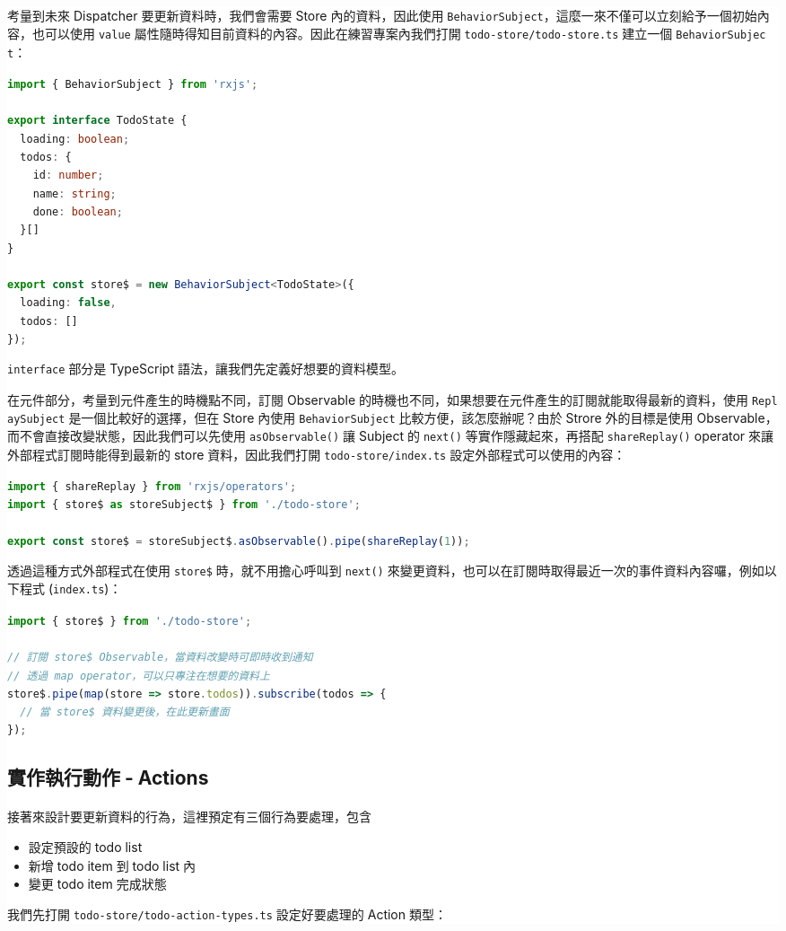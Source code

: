 考量到未來 Dispatcher 要更新資料時，我們會需要 Store 內的資料，因此使用 `BehaviorSubject`，這麼一來不僅可以立刻給予一個初始內容，也可以使用 `value` 屬性隨時得知目前資料的內容。因此在練習專案內我們打開 `todo-store/todo-store.ts` 建立一個 `BehaviorSubject`：

```typescript
import { BehaviorSubject } from 'rxjs';

export interface TodoState {
  loading: boolean;
  todos: {
    id: number;
    name: string;
    done: boolean;
  }[]
}

export const store$ = new BehaviorSubject<TodoState>({
  loading: false,
  todos: []
});
```

`interface` 部分是 TypeScript 語法，讓我們先定義好想要的資料模型。

在元件部分，考量到元件產生的時機點不同，訂閱 Observable 的時機也不同，如果想要在元件產生的訂閱就能取得最新的資料，使用 `ReplaySubject` 是一個比較好的選擇，但在 Store 內使用 `BehaviorSubject` 比較方便，該怎麼辦呢？由於 Strore 外的目標是使用 Observable，而不會直接改變狀態，因此我們可以先使用 `asObservable()` 讓 Subject 的 `next()` 等實作隱藏起來，再搭配 `shareReplay()` operator 來讓外部程式訂閱時能得到最新的 store 資料，因此我們打開 `todo-store/index.ts` 設定外部程式可以使用的內容：

```typescript
import { shareReplay } from 'rxjs/operators';
import { store$ as storeSubject$ } from './todo-store';

export const store$ = storeSubject$.asObservable().pipe(shareReplay(1));
```

透過這種方式外部程式在使用 `store$` 時，就不用擔心呼叫到 `next()` 來變更資料，也可以在訂閱時取得最近一次的事件資料內容囉，例如以下程式 (`index.ts`)：

```typescript
import { store$ } from './todo-store';

// 訂閱 store$ Observable，當資料改變時可即時收到通知
// 透過 map operator，可以只專注在想要的資料上
store$.pipe(map(store => store.todos)).subscribe(todos => {
  // 當 store$ 資料變更後，在此更新畫面
});
```

## 實作執行動作 - Actions

接著來設計要更新資料的行為，這裡預定有三個行為要處理，包含

- 設定預設的 todo list
- 新增 todo item 到 todo list 內
- 變更 todo item 完成狀態

我們先打開 `todo-store/todo-action-types.ts` 設定好要處理的 Action 類型：
